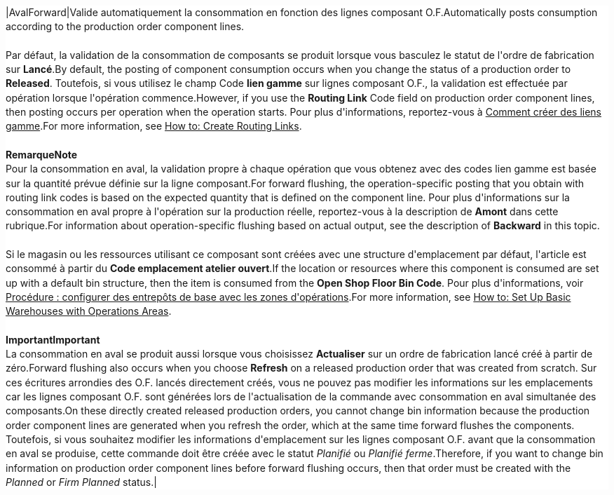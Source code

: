 |<span data-ttu-id="fab64-182">Aval</span><span class="sxs-lookup"><span data-stu-id="fab64-182">Forward</span></span>|<span data-ttu-id="fab64-183">Valide automatiquement la consommation en fonction des lignes composant O.F.</span><span class="sxs-lookup"><span data-stu-id="fab64-183">Automatically posts consumption according to the production order component lines.</span></span> <br><br><span data-ttu-id="fab64-184">Par défaut, la validation de la consommation de composants se produit lorsque vous basculez le statut de l'ordre de fabrication sur **Lancé**.</span><span class="sxs-lookup"><span data-stu-id="fab64-184">By default, the posting of component consumption occurs when you change the status of a production order to **Released**.</span></span> <span data-ttu-id="fab64-185">Toutefois, si vous utilisez le champ Code **lien gamme** sur lignes composant O.F., la validation est effectuée par opération lorsque l'opération commence.</span><span class="sxs-lookup"><span data-stu-id="fab64-185">However, if you use the **Routing Link** Code field on production order component lines, then posting occurs per operation when the operation starts.</span></span> <span data-ttu-id="fab64-186">Pour plus d'informations, reportez-vous à [Comment créer des liens gamme](production-how-to-create-routings.md#to-create-routing-links).</span><span class="sxs-lookup"><span data-stu-id="fab64-186">For more information, see [How to: Create Routing Links](production-how-to-create-routings.md#to-create-routing-links).</span></span> <br><br> <span data-ttu-id="fab64-187">**Remarque**</span><span class="sxs-lookup"><span data-stu-id="fab64-187">**Note**</span></span><br><span data-ttu-id="fab64-188">Pour la consommation en aval, la validation propre à chaque opération que vous obtenez avec des codes lien gamme est basée sur la quantité prévue définie sur la ligne composant.</span><span class="sxs-lookup"><span data-stu-id="fab64-188">For forward flushing, the operation-specific posting that you obtain with routing link codes is based on the expected quantity that is defined on the component line.</span></span> <span data-ttu-id="fab64-189">Pour plus d'informations sur la consommation en aval propre à l'opération sur la production réelle, reportez-vous à la description de **Amont** dans cette rubrique.</span><span class="sxs-lookup"><span data-stu-id="fab64-189">For information about operation-specific flushing based on actual output, see the description of **Backward** in this topic.</span></span><br><br><span data-ttu-id="fab64-190">Si le magasin ou les ressources utilisant ce composant sont créées avec une structure d'emplacement par défaut, l'article est consommé à partir du **Code emplacement atelier ouvert**.</span><span class="sxs-lookup"><span data-stu-id="fab64-190">If the location or resources where this component is consumed are set up with a default bin structure, then the item is consumed from the **Open Shop Floor Bin Code**.</span></span> <span data-ttu-id="fab64-191">Pour plus d'informations, voir [Procédure : configurer des entrepôts de base avec les zones d'opérations](warehouse-how-to-set-up-basic-warehouses-with-operations-areas.md).</span><span class="sxs-lookup"><span data-stu-id="fab64-191">For more information, see [How to: Set Up Basic Warehouses with Operations Areas](warehouse-how-to-set-up-basic-warehouses-with-operations-areas.md).</span></span> <br><br> <span data-ttu-id="fab64-192">**Important**</span><span class="sxs-lookup"><span data-stu-id="fab64-192">**Important**</span></span> <br><span data-ttu-id="fab64-193">La consommation en aval se produit aussi lorsque vous choisissez **Actualiser** sur un ordre de fabrication lancé créé à partir de zéro.</span><span class="sxs-lookup"><span data-stu-id="fab64-193">Forward flushing also occurs when you choose **Refresh** on a released production order that was created from scratch.</span></span> <span data-ttu-id="fab64-194">Sur ces écritures arrondies des O.F. lancés directement créés, vous ne pouvez pas modifier les informations sur les emplacements car les lignes composant O.F. sont générées lors de l'actualisation de la commande avec consommation en aval simultanée des composants.</span><span class="sxs-lookup"><span data-stu-id="fab64-194">On these directly created released production orders, you cannot change bin information because the production order component lines are generated when you refresh the order, which at the same time forward flushes the components.</span></span> <span data-ttu-id="fab64-195">Toutefois, si vous souhaitez modifier les informations d'emplacement sur les lignes composant O.F. avant que la consommation en aval se produise, cette commande doit être créée avec le statut *Planifié* ou *Planifié ferme*.</span><span class="sxs-lookup"><span data-stu-id="fab64-195">Therefore, if you want to change bin information on production order component lines before forward flushing occurs, then that order must be created with the *Planned* or *Firm Planned* status.</span></span>|